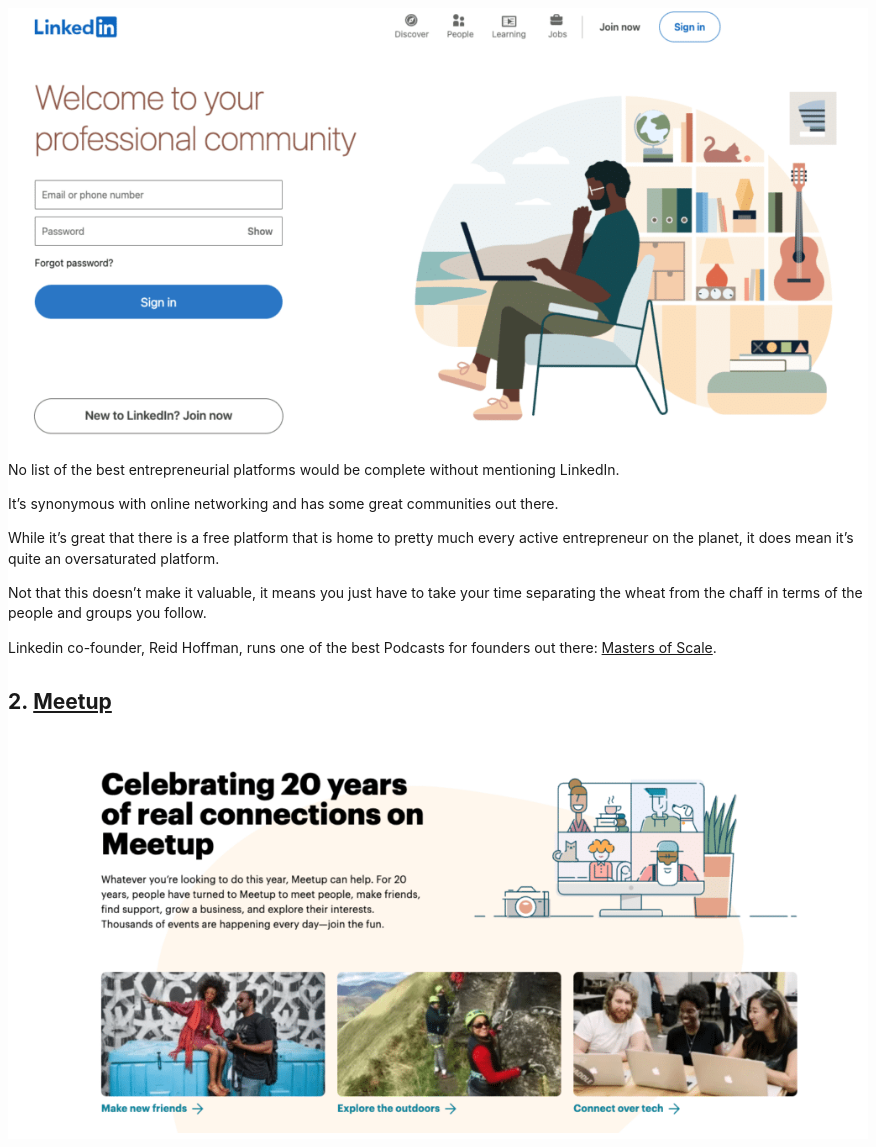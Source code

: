 ![Best entrepreneurial platforms – LinkedIn](https://raw.githubusercontent.com/vmagellan/altar-blog/main/posts/images/Screenshot-2022-11-17-at-17.50.20-1024x515.png)

No list of the best entrepreneurial platforms would be complete without mentioning LinkedIn.

It’s synonymous with online networking and has some great communities out there.

While it’s great that there is a free platform that is home to pretty much every active entrepreneur on the planet, it does mean it’s quite an oversaturated platform.

Not that this doesn’t make it valuable, it means you just have to take your time separating the wheat from the chaff in terms of the people and groups you follow.

Linkedin co-founder, Reid Hoffman, runs one of the best Podcasts for founders out there: [Masters of Scale](https://mastersofscale.com/).

## 2. [Meetup](https://www.meetup.com/)

![Entrepreneurial platforms, Meetup](https://raw.githubusercontent.com/vmagellan/altar-blog/main/posts/images/Screenshot-2022-11-17-at-17.50.36-1024x474.png)
